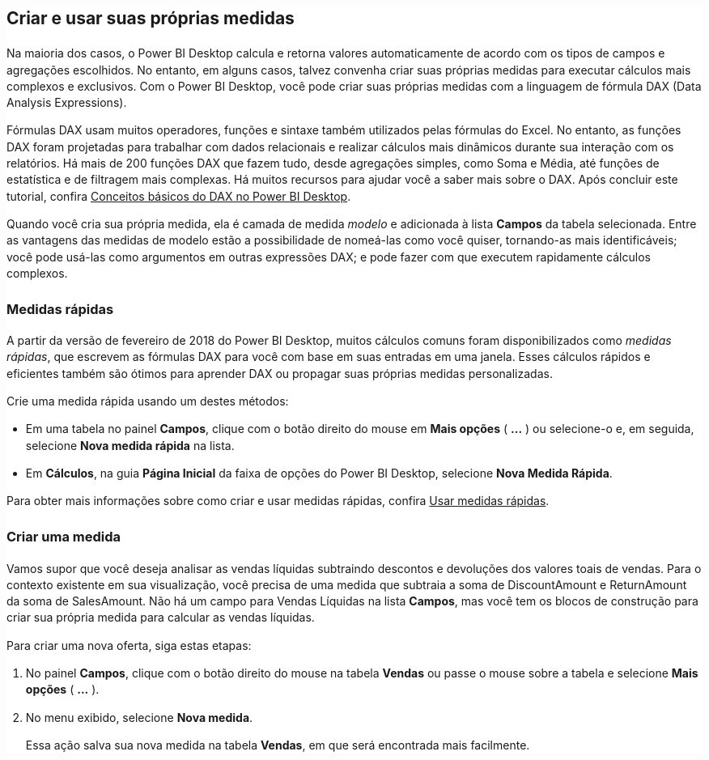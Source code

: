 ## <a name="create-and-use-your-own-measures"></a>Criar e usar suas próprias medidas

Na maioria dos casos, o Power BI Desktop calcula e retorna valores automaticamente de acordo com os tipos de campos e agregações escolhidos. No entanto, em alguns casos, talvez convenha criar suas próprias medidas para executar cálculos mais complexos e exclusivos. Com o Power BI Desktop, você pode criar suas próprias medidas com a linguagem de fórmula DAX (Data Analysis Expressions). 

Fórmulas DAX usam muitos operadores, funções e sintaxe também utilizados pelas fórmulas do Excel. No entanto, as funções DAX foram projetadas para trabalhar com dados relacionais e realizar cálculos mais dinâmicos durante sua interação com os relatórios. Há mais de 200 funções DAX que fazem tudo, desde agregações simples, como Soma e Média, até funções de estatística e de filtragem mais complexas. Há muitos recursos para ajudar você a saber mais sobre o DAX. Após concluir este tutorial, confira [Conceitos básicos do DAX no Power BI Desktop](desktop-quickstart-learn-dax-basics.md).

Quando você cria sua própria medida, ela é camada de medida *modelo* e adicionada à lista **Campos** da tabela selecionada. Entre as vantagens das medidas de modelo estão a possibilidade de nomeá-las como você quiser, tornando-as mais identificáveis; você pode usá-las como argumentos em outras expressões DAX; e pode fazer com que executem rapidamente cálculos complexos.

### <a name="quick-measures"></a>Medidas rápidas

A partir da versão de fevereiro de 2018 do Power BI Desktop, muitos cálculos comuns foram disponibilizados como *medidas rápidas*, que escrevem as fórmulas DAX para você com base em suas entradas em uma janela. Esses cálculos rápidos e eficientes também são ótimos para aprender DAX ou propagar suas próprias medidas personalizadas. 

Crie uma medida rápida usando um destes métodos: 
 - Em uma tabela no painel **Campos**, clique com o botão direito do mouse em **Mais opções** ( **...** ) ou selecione-o e, em seguida, selecione **Nova medida rápida** na lista.

 - Em **Cálculos**, na guia **Página Inicial** da faixa de opções do Power BI Desktop, selecione **Nova Medida Rápida**.

Para obter mais informações sobre como criar e usar medidas rápidas, confira [Usar medidas rápidas](desktop-quick-measures.md).

### <a name="create-a-measure"></a>Criar uma medida

Vamos supor que você deseja analisar as vendas líquidas subtraindo descontos e devoluções dos valores toais de vendas. Para o contexto existente em sua visualização, você precisa de uma medida que subtraia a soma de DiscountAmount e ReturnAmount da soma de SalesAmount. Não há um campo para Vendas Líquidas na lista **Campos**, mas você tem os blocos de construção para criar sua própria medida para calcular as vendas líquidas. 

Para criar uma nova oferta, siga estas etapas:

1. No painel **Campos**, clique com o botão direito do mouse na tabela **Vendas** ou passe o mouse sobre a tabela e selecione **Mais opções** ( **...** ). 

1. No menu exibido, selecione **Nova medida**. 

    Essa ação salva sua nova medida na tabela **Vendas**, em que será encontrada mais facilmente.
    